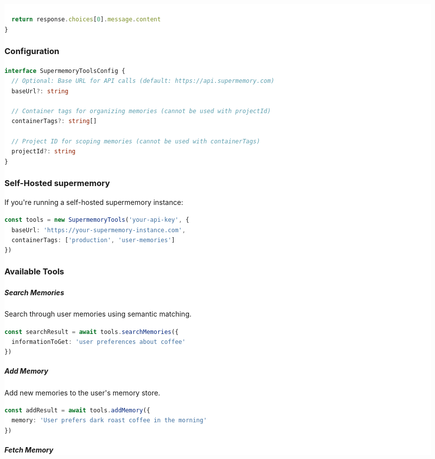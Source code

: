 ```typescript
  
  return response.choices[0].message.content
}
```

### Configuration

```typescript
interface SupermemoryToolsConfig {
  // Optional: Base URL for API calls (default: https://api.supermemory.com)
  baseUrl?: string
  
  // Container tags for organizing memories (cannot be used with projectId)
  containerTags?: string[]
  
  // Project ID for scoping memories (cannot be used with containerTags)
  projectId?: string
}
```

### Self-Hosted supermemory

If you're running a self-hosted supermemory instance:

```typescript
const tools = new SupermemoryTools('your-api-key', {
  baseUrl: 'https://your-supermemory-instance.com',
  containerTags: ['production', 'user-memories']
})
```

### Available Tools

##### Search Memories

Search through user memories using semantic matching.

```typescript
const searchResult = await tools.searchMemories({
  informationToGet: 'user preferences about coffee'
})
```

##### Add Memory

Add new memories to the user's memory store.

```typescript
const addResult = await tools.addMemory({
  memory: 'User prefers dark roast coffee in the morning'
})
```

##### Fetch Memory
